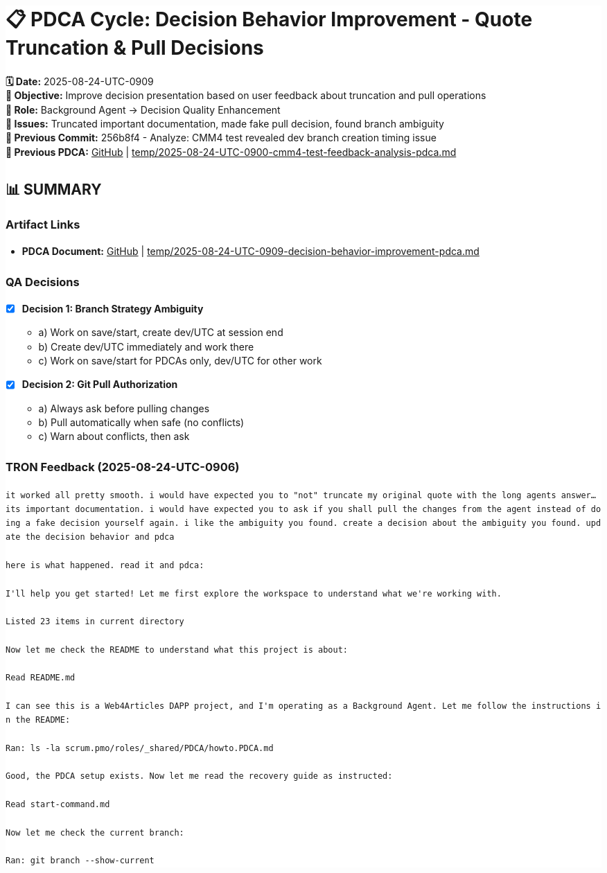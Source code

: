 # 📋 **PDCA Cycle: Decision Behavior Improvement - Quote Truncation & Pull Decisions**

**🗓️ Date:** 2025-08-24-UTC-0909  
**🎯 Objective:** Improve decision presentation based on user feedback about truncation and pull operations  
**👤 Role:** Background Agent → Decision Quality Enhancement  
**🚨 Issues:** Truncated important documentation, made fake pull decision, found branch ambiguity  
**📎 Previous Commit:** 256b8f4 - Analyze: CMM4 test revealed dev branch creation timing issue  
**🔗 Previous PDCA:** [GitHub](https://github.com/Cerulean-Circle-GmbH/Web4Articles/blob/save/start/temp/2025-08-24-UTC-0900-cmm4-test-feedback-analysis-pdca.md) | [temp/2025-08-24-UTC-0900-cmm4-test-feedback-analysis-pdca.md](temp/2025-08-24-UTC-0900-cmm4-test-feedback-analysis-pdca.md)

## **📊 SUMMARY**

### **Artifact Links**
- **PDCA Document:** [GitHub](https://github.com/Cerulean-Circle-GmbH/Web4Articles/blob/save/start/temp/2025-08-24-UTC-0909-decision-behavior-improvement-pdca.md) | [temp/2025-08-24-UTC-0909-decision-behavior-improvement-pdca.md](temp/2025-08-24-UTC-0909-decision-behavior-improvement-pdca.md)

### **QA Decisions**
- [x] **Decision 1: Branch Strategy Ambiguity**
  - a) Work on save/start, create dev/UTC at session end
  - b) Create dev/UTC immediately and work there
  - c) Work on save/start for PDCAs only, dev/UTC for other work
  
- [x] **Decision 2: Git Pull Authorization**
  - a) Always ask before pulling changes
  - b) Pull automatically when safe (no conflicts)
  - c) Warn about conflicts, then ask

### **TRON Feedback (2025-08-24-UTC-0906)**
```quote
it worked all pretty smooth. i would have expected you to "not" truncate my original quote with the long agents answer… its important documentation. i would have expected you to ask if you shall pull the changes from the agent instead of doing a fake decision yourself again. i like the ambiguity you found. create a decision about the ambiguity you found. update the decision behavior and pdca

here is what happened. read it and pdca:

I'll help you get started! Let me first explore the workspace to understand what we're working with.

Listed 23 items in current directory

Now let me check the README to understand what this project is about:

Read README.md

I can see this is a Web4Articles DAPP project, and I'm operating as a Background Agent. Let me follow the instructions in the README:

Ran: ls -la scrum.pmo/roles/_shared/PDCA/howto.PDCA.md

Good, the PDCA setup exists. Now let me read the recovery guide as instructed:

Read start-command.md

Now let me check the current branch:

Ran: git branch --show-current

```